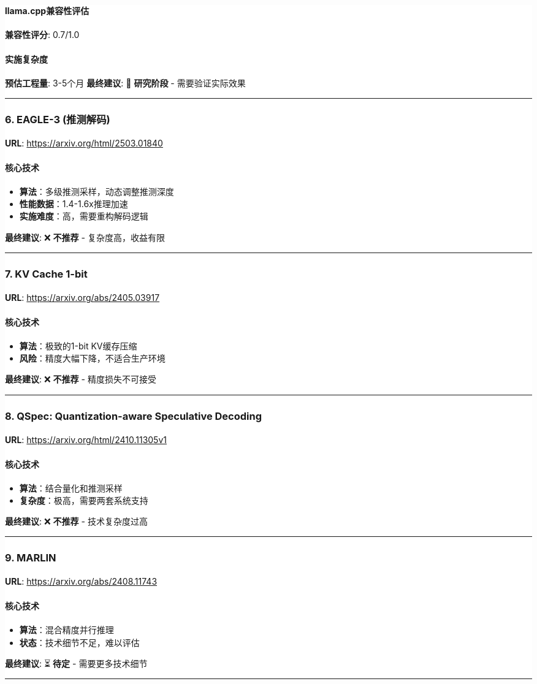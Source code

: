#### llama.cpp兼容性评估
**兼容性评分**: 0.7/1.0

#### 实施复杂度
**预估工程量**: 3-5个月
**最终建议**: 🤔 **研究阶段** - 需要验证实际效果

---

### 6. EAGLE-3 (推测解码)
**URL**: https://arxiv.org/html/2503.01840

#### 核心技术
- **算法**：多级推测采样，动态调整推测深度
- **性能数据**：1.4-1.6x推理加速
- **实施难度**：高，需要重构解码逻辑

**最终建议**: ❌ **不推荐** - 复杂度高，收益有限

---

### 7. KV Cache 1-bit
**URL**: https://arxiv.org/abs/2405.03917

#### 核心技术
- **算法**：极致的1-bit KV缓存压缩
- **风险**：精度大幅下降，不适合生产环境

**最终建议**: ❌ **不推荐** - 精度损失不可接受

---

### 8. QSpec: Quantization-aware Speculative Decoding
**URL**: https://arxiv.org/html/2410.11305v1

#### 核心技术
- **算法**：结合量化和推测采样
- **复杂度**：极高，需要两套系统支持

**最终建议**: ❌ **不推荐** - 技术复杂度过高

---

### 9. MARLIN
**URL**: https://arxiv.org/abs/2408.11743

#### 核心技术
- **算法**：混合精度并行推理
- **状态**：技术细节不足，难以评估

**最终建议**: ⏳ **待定** - 需要更多技术细节

---
